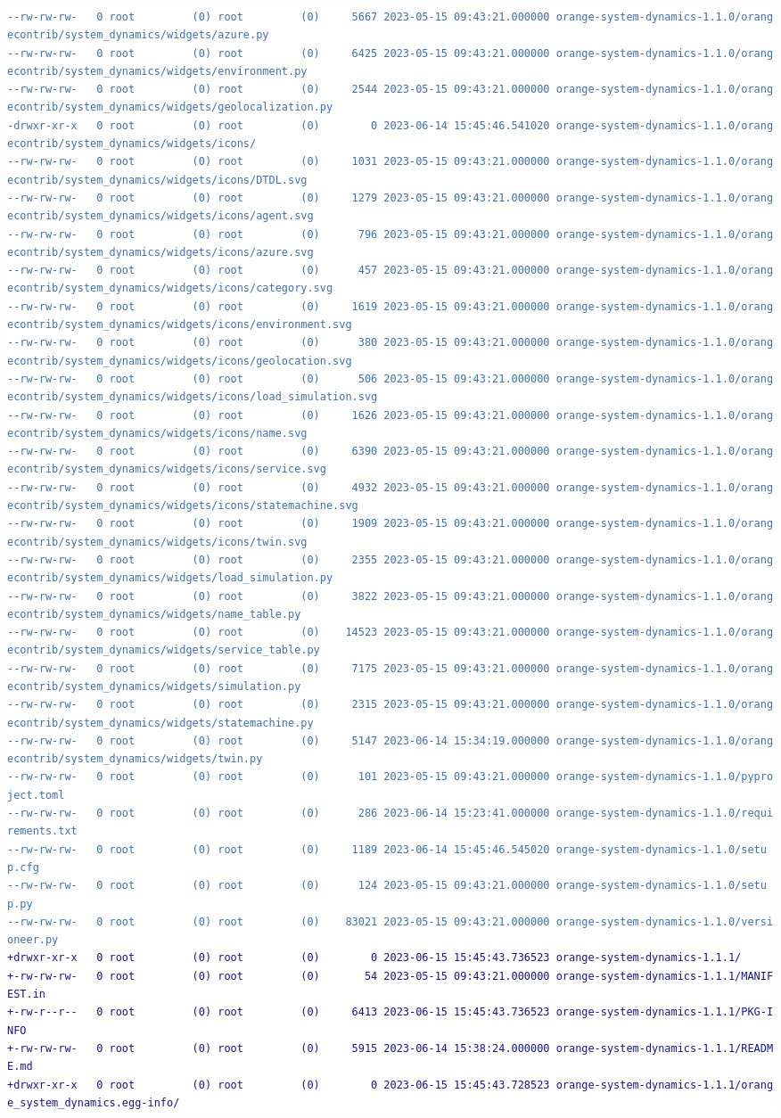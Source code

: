 ```diff
--rw-rw-rw-   0 root         (0) root         (0)     5667 2023-05-15 09:43:21.000000 orange-system-dynamics-1.1.0/orangecontrib/system_dynamics/widgets/azure.py
--rw-rw-rw-   0 root         (0) root         (0)     6425 2023-05-15 09:43:21.000000 orange-system-dynamics-1.1.0/orangecontrib/system_dynamics/widgets/environment.py
--rw-rw-rw-   0 root         (0) root         (0)     2544 2023-05-15 09:43:21.000000 orange-system-dynamics-1.1.0/orangecontrib/system_dynamics/widgets/geolocalization.py
-drwxr-xr-x   0 root         (0) root         (0)        0 2023-06-14 15:45:46.541020 orange-system-dynamics-1.1.0/orangecontrib/system_dynamics/widgets/icons/
--rw-rw-rw-   0 root         (0) root         (0)     1031 2023-05-15 09:43:21.000000 orange-system-dynamics-1.1.0/orangecontrib/system_dynamics/widgets/icons/DTDL.svg
--rw-rw-rw-   0 root         (0) root         (0)     1279 2023-05-15 09:43:21.000000 orange-system-dynamics-1.1.0/orangecontrib/system_dynamics/widgets/icons/agent.svg
--rw-rw-rw-   0 root         (0) root         (0)      796 2023-05-15 09:43:21.000000 orange-system-dynamics-1.1.0/orangecontrib/system_dynamics/widgets/icons/azure.svg
--rw-rw-rw-   0 root         (0) root         (0)      457 2023-05-15 09:43:21.000000 orange-system-dynamics-1.1.0/orangecontrib/system_dynamics/widgets/icons/category.svg
--rw-rw-rw-   0 root         (0) root         (0)     1619 2023-05-15 09:43:21.000000 orange-system-dynamics-1.1.0/orangecontrib/system_dynamics/widgets/icons/environment.svg
--rw-rw-rw-   0 root         (0) root         (0)      380 2023-05-15 09:43:21.000000 orange-system-dynamics-1.1.0/orangecontrib/system_dynamics/widgets/icons/geolocation.svg
--rw-rw-rw-   0 root         (0) root         (0)      506 2023-05-15 09:43:21.000000 orange-system-dynamics-1.1.0/orangecontrib/system_dynamics/widgets/icons/load_simulation.svg
--rw-rw-rw-   0 root         (0) root         (0)     1626 2023-05-15 09:43:21.000000 orange-system-dynamics-1.1.0/orangecontrib/system_dynamics/widgets/icons/name.svg
--rw-rw-rw-   0 root         (0) root         (0)     6390 2023-05-15 09:43:21.000000 orange-system-dynamics-1.1.0/orangecontrib/system_dynamics/widgets/icons/service.svg
--rw-rw-rw-   0 root         (0) root         (0)     4932 2023-05-15 09:43:21.000000 orange-system-dynamics-1.1.0/orangecontrib/system_dynamics/widgets/icons/statemachine.svg
--rw-rw-rw-   0 root         (0) root         (0)     1909 2023-05-15 09:43:21.000000 orange-system-dynamics-1.1.0/orangecontrib/system_dynamics/widgets/icons/twin.svg
--rw-rw-rw-   0 root         (0) root         (0)     2355 2023-05-15 09:43:21.000000 orange-system-dynamics-1.1.0/orangecontrib/system_dynamics/widgets/load_simulation.py
--rw-rw-rw-   0 root         (0) root         (0)     3822 2023-05-15 09:43:21.000000 orange-system-dynamics-1.1.0/orangecontrib/system_dynamics/widgets/name_table.py
--rw-rw-rw-   0 root         (0) root         (0)    14523 2023-05-15 09:43:21.000000 orange-system-dynamics-1.1.0/orangecontrib/system_dynamics/widgets/service_table.py
--rw-rw-rw-   0 root         (0) root         (0)     7175 2023-05-15 09:43:21.000000 orange-system-dynamics-1.1.0/orangecontrib/system_dynamics/widgets/simulation.py
--rw-rw-rw-   0 root         (0) root         (0)     2315 2023-05-15 09:43:21.000000 orange-system-dynamics-1.1.0/orangecontrib/system_dynamics/widgets/statemachine.py
--rw-rw-rw-   0 root         (0) root         (0)     5147 2023-06-14 15:34:19.000000 orange-system-dynamics-1.1.0/orangecontrib/system_dynamics/widgets/twin.py
--rw-rw-rw-   0 root         (0) root         (0)      101 2023-05-15 09:43:21.000000 orange-system-dynamics-1.1.0/pyproject.toml
--rw-rw-rw-   0 root         (0) root         (0)      286 2023-06-14 15:23:41.000000 orange-system-dynamics-1.1.0/requirements.txt
--rw-rw-rw-   0 root         (0) root         (0)     1189 2023-06-14 15:45:46.545020 orange-system-dynamics-1.1.0/setup.cfg
--rw-rw-rw-   0 root         (0) root         (0)      124 2023-05-15 09:43:21.000000 orange-system-dynamics-1.1.0/setup.py
--rw-rw-rw-   0 root         (0) root         (0)    83021 2023-05-15 09:43:21.000000 orange-system-dynamics-1.1.0/versioneer.py
+drwxr-xr-x   0 root         (0) root         (0)        0 2023-06-15 15:45:43.736523 orange-system-dynamics-1.1.1/
+-rw-rw-rw-   0 root         (0) root         (0)       54 2023-05-15 09:43:21.000000 orange-system-dynamics-1.1.1/MANIFEST.in
+-rw-r--r--   0 root         (0) root         (0)     6413 2023-06-15 15:45:43.736523 orange-system-dynamics-1.1.1/PKG-INFO
+-rw-rw-rw-   0 root         (0) root         (0)     5915 2023-06-14 15:38:24.000000 orange-system-dynamics-1.1.1/README.md
+drwxr-xr-x   0 root         (0) root         (0)        0 2023-06-15 15:45:43.728523 orange-system-dynamics-1.1.1/orange_system_dynamics.egg-info/
```